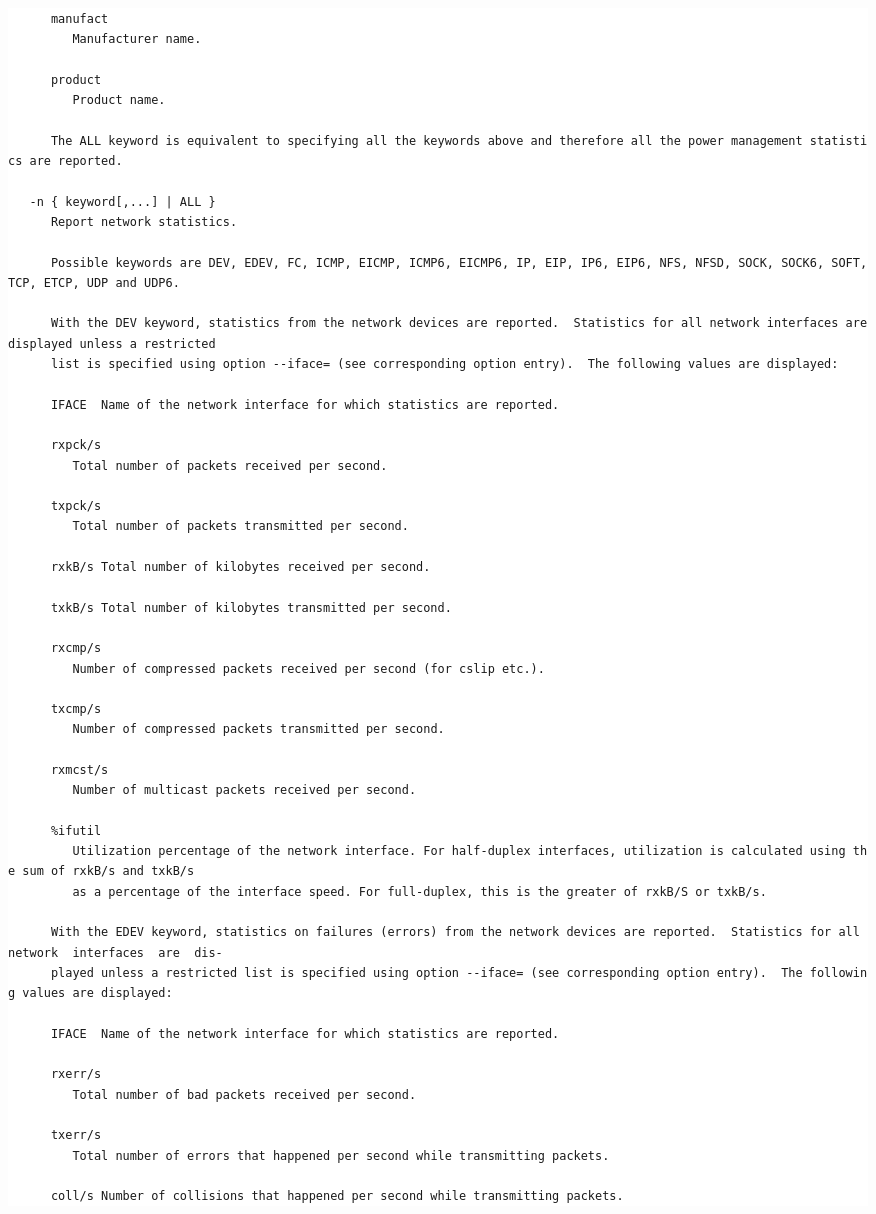 	      manufact
		     Manufacturer name.

	      product
		     Product name.

	      The ALL keyword is equivalent to specifying all the keywords above and therefore all the power management statistics are reported.

       -n { keyword[,...] | ALL }
	      Report network statistics.

	      Possible keywords are DEV, EDEV, FC, ICMP, EICMP, ICMP6, EICMP6, IP, EIP, IP6, EIP6, NFS, NFSD, SOCK, SOCK6, SOFT, TCP, ETCP, UDP and UDP6.

	      With the DEV keyword, statistics from the network devices are reported.  Statistics for all network interfaces are displayed unless a restricted
	      list is specified using option --iface= (see corresponding option entry).	 The following values are displayed:

	      IFACE  Name of the network interface for which statistics are reported.

	      rxpck/s
		     Total number of packets received per second.

	      txpck/s
		     Total number of packets transmitted per second.

	      rxkB/s Total number of kilobytes received per second.

	      txkB/s Total number of kilobytes transmitted per second.

	      rxcmp/s
		     Number of compressed packets received per second (for cslip etc.).

	      txcmp/s
		     Number of compressed packets transmitted per second.

	      rxmcst/s
		     Number of multicast packets received per second.

	      %ifutil
		     Utilization percentage of the network interface. For half-duplex interfaces, utilization is calculated using the sum of rxkB/s and txkB/s
		     as a percentage of the interface speed. For full-duplex, this is the greater of rxkB/S or txkB/s.

	      With the EDEV keyword, statistics on failures (errors) from the network devices are reported.  Statistics for all network	 interfaces  are  dis‐
	      played unless a restricted list is specified using option --iface= (see corresponding option entry).  The following values are displayed:

	      IFACE  Name of the network interface for which statistics are reported.

	      rxerr/s
		     Total number of bad packets received per second.

	      txerr/s
		     Total number of errors that happened per second while transmitting packets.

	      coll/s Number of collisions that happened per second while transmitting packets.
